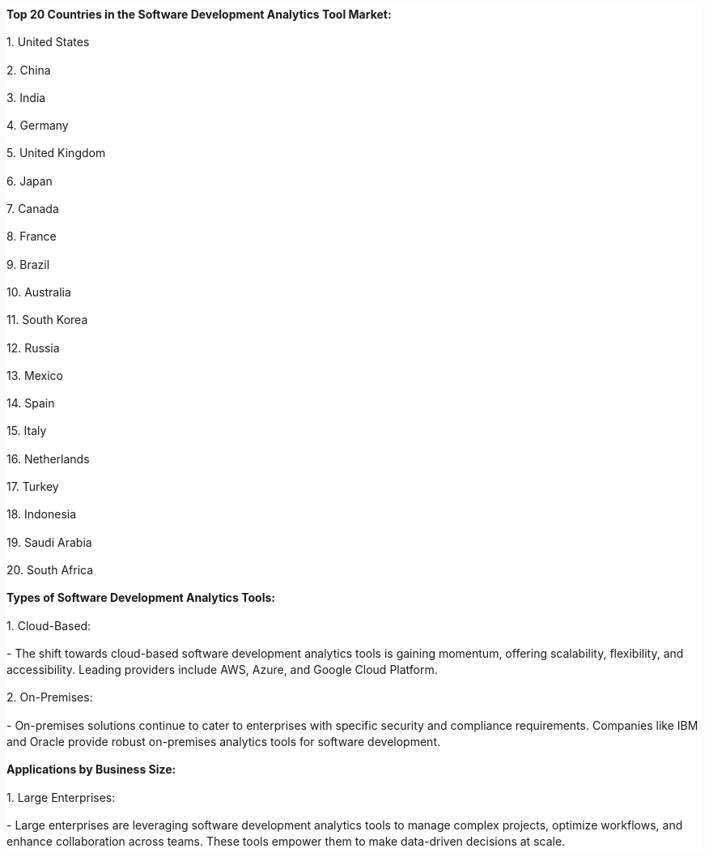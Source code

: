 **Top 20 Countries in the Software Development Analytics Tool Market:**

1\. United States

2\. China

3\. India

4\. Germany

5\. United Kingdom

6\. Japan

7\. Canada

8\. France

9\. Brazil

10\. Australia

11\. South Korea

12\. Russia

13\. Mexico

14\. Spain

15\. Italy

16\. Netherlands

17\. Turkey

18\. Indonesia

19\. Saudi Arabia

20\. South Africa

**Types of Software Development Analytics Tools:**

1\. Cloud-Based:

\- The shift towards cloud-based software development analytics tools is
gaining momentum, offering scalability, flexibility, and accessibility.
Leading providers include AWS, Azure, and Google Cloud Platform.

2\. On-Premises:

\- On-premises solutions continue to cater to enterprises with specific
security and compliance requirements. Companies like IBM and Oracle
provide robust on-premises analytics tools for software development.

**Applications by Business Size:**

1\. Large Enterprises:

\- Large enterprises are leveraging software development analytics tools
to manage complex projects, optimize workflows, and enhance
collaboration across teams. These tools empower them to make data-driven
decisions at scale.
